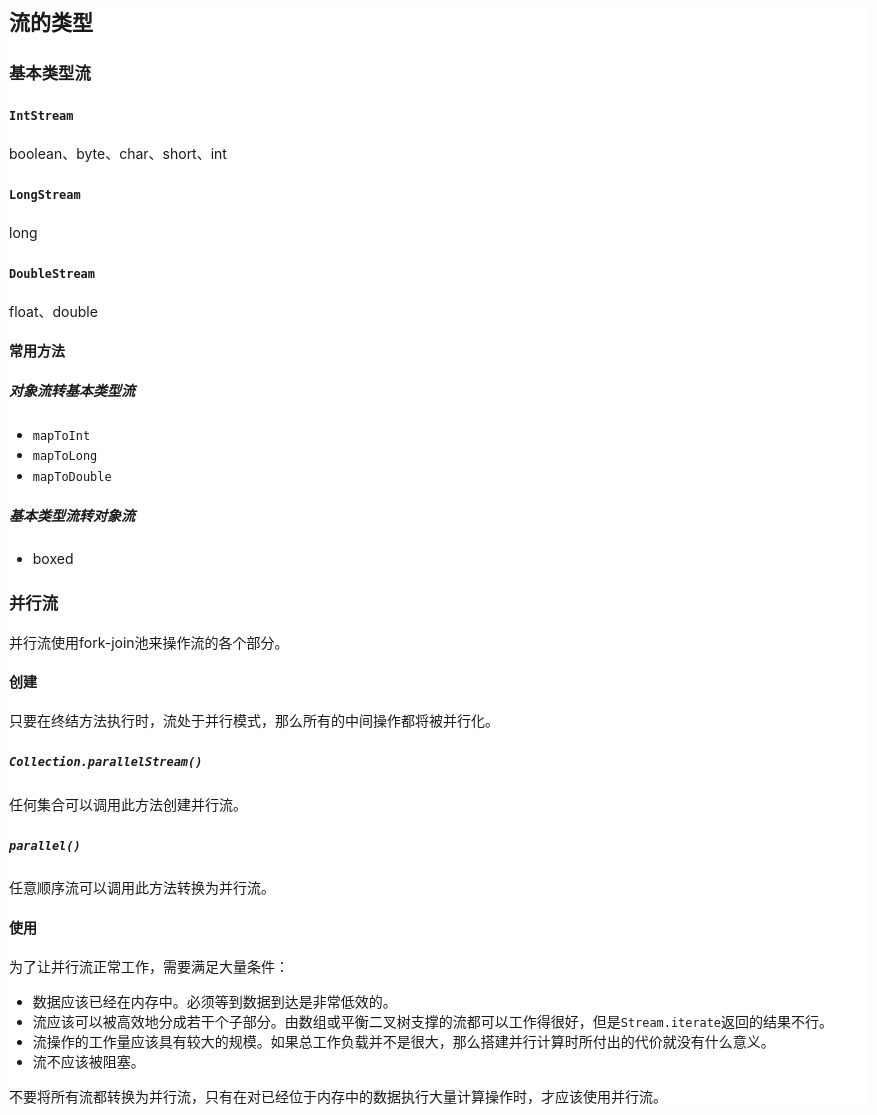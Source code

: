 ## 流的类型

### 基本类型流

#### `IntStream`

boolean、byte、char、short、int

#### `LongStream`

long

#### `DoubleStream`

float、double

#### 常用方法

##### 对象流转基本类型流

- `mapToInt`
- `mapToLong`
- `mapToDouble`

##### 基本类型流转对象流

- boxed

### 并行流

并行流使用fork-join池来操作流的各个部分。

#### 创建

只要在终结方法执行时，流处于并行模式，那么所有的中间操作都将被并行化。

##### `Collection.parallelStream()`

任何集合可以调用此方法创建并行流。

##### `parallel()`

任意顺序流可以调用此方法转换为并行流。

#### 使用

为了让并行流正常工作，需要满足大量条件：

- 数据应该已经在内存中。必须等到数据到达是非常低效的。
- 流应该可以被高效地分成若干个子部分。由数组或平衡二叉树支撑的流都可以工作得很好，但是`Stream.iterate`返回的结果不行。
- 流操作的工作量应该具有较大的规模。如果总工作负载并不是很大，那么搭建并行计算时所付出的代价就没有什么意义。
- 流不应该被阻塞。

不要将所有流都转换为并行流，只有在对已经位于内存中的数据执行大量计算操作时，才应该使用并行流。
